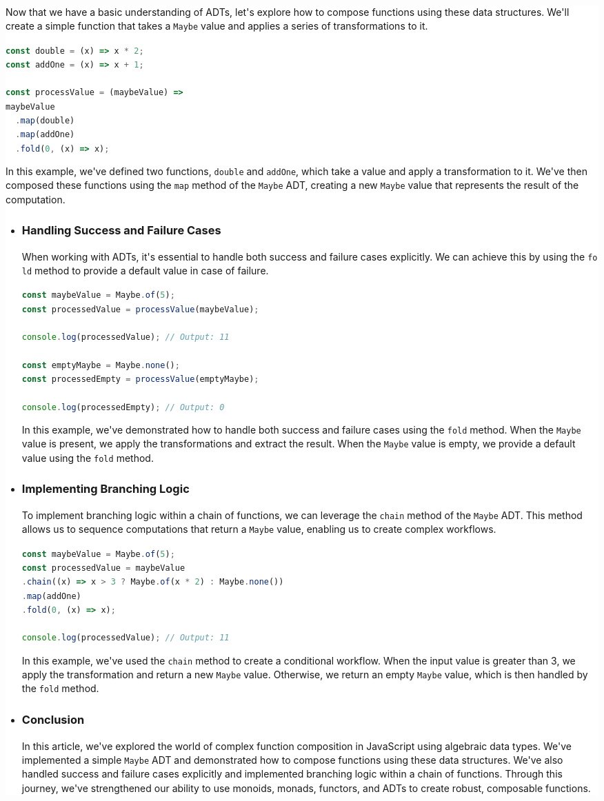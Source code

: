   Now that we have a basic understanding of ADTs, let's explore how to compose functions using these data structures. We'll create a simple function that takes a `Maybe` value and applies a series of transformations to it.
  ```javascript
  const double = (x) => x * 2;
  const addOne = (x) => x + 1;
  
  const processValue = (maybeValue) =>
  maybeValue
    .map(double)
    .map(addOne)
    .fold(0, (x) => x);
  ```
  In this example, we've defined two functions, `double` and `addOne`, which take a value and apply a transformation to it. We've then composed these functions using the `map` method of the `Maybe` ADT, creating a new `Maybe` value that represents the result of the computation.
- ### Handling Success and Failure Cases
  
  When working with ADTs, it's essential to handle both success and failure cases explicitly. We can achieve this by using the `fold` method to provide a default value in case of failure.
  ```javascript
  const maybeValue = Maybe.of(5);
  const processedValue = processValue(maybeValue);
  
  console.log(processedValue); // Output: 11
  
  const emptyMaybe = Maybe.none();
  const processedEmpty = processValue(emptyMaybe);
  
  console.log(processedEmpty); // Output: 0
  ```
  In this example, we've demonstrated how to handle both success and failure cases using the `fold` method. When the `Maybe` value is present, we apply the transformations and extract the result. When the `Maybe` value is empty, we provide a default value using the `fold` method.
- ### Implementing Branching Logic
  
  To implement branching logic within a chain of functions, we can leverage the `chain` method of the `Maybe` ADT. This method allows us to sequence computations that return a `Maybe` value, enabling us to create complex workflows.
  ```javascript
  const maybeValue = Maybe.of(5);
  const processedValue = maybeValue
  .chain((x) => x > 3 ? Maybe.of(x * 2) : Maybe.none())
  .map(addOne)
  .fold(0, (x) => x);
  
  console.log(processedValue); // Output: 11
  ```
  In this example, we've used the `chain` method to create a conditional workflow. When the input value is greater than 3, we apply the transformation and return a new `Maybe` value. Otherwise, we return an empty `Maybe` value, which is then handled by the `fold` method.
- ### Conclusion
  
  In this article, we've explored the world of complex function composition in JavaScript using algebraic data types. We've implemented a simple `Maybe` ADT and demonstrated how to compose functions using these data structures. We've also handled success and failure cases explicitly and implemented branching logic within a chain of functions. Through this journey, we've strengthened our ability to use monoids, monads, functors, and ADTs to create robust, composable functions.
  